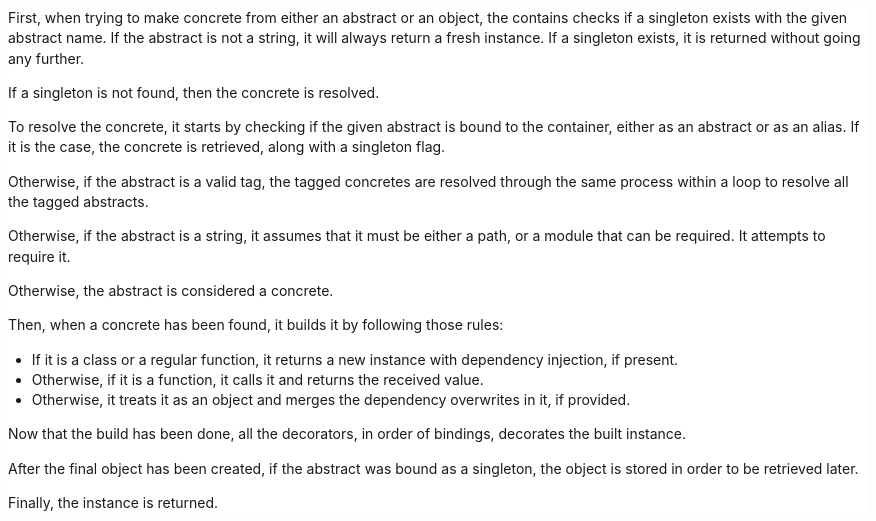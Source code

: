 First, when trying to make concrete from either an abstract or an object, the contains checks if a singleton exists with the given abstract name.
If the abstract is not a string, it will always return a fresh instance.
If a singleton exists, it is returned without going any further.

If a singleton is not found, then the concrete is resolved.

To resolve the concrete, it starts by checking if the given abstract is bound to the container, either as an abstract or as an alias.
If it is the case, the concrete is retrieved, along with a singleton flag.

Otherwise, if the abstract is a valid tag, the tagged concretes are resolved through the same process within a loop to resolve all the tagged abstracts.

Otherwise, if the abstract is a string, it assumes that it must be either a path, or a module that can be required.
It attempts to require it.

Otherwise, the abstract is considered a concrete.

Then, when a concrete has been found, it builds it by following those rules:

 - If it is a class or a regular function, it returns a new instance with dependency injection, if present.
 - Otherwise, if it is a function, it calls it and returns the received value.
 - Otherwise, it treats it as an object and merges the dependency overwrites in it, if provided.
 
Now that the build has been done, all the decorators, in order of bindings, decorates the built instance.

After the final object has been created, if the abstract was bound as a singleton, the object is stored in order to be retrieved later.

Finally, the instance is returned.

